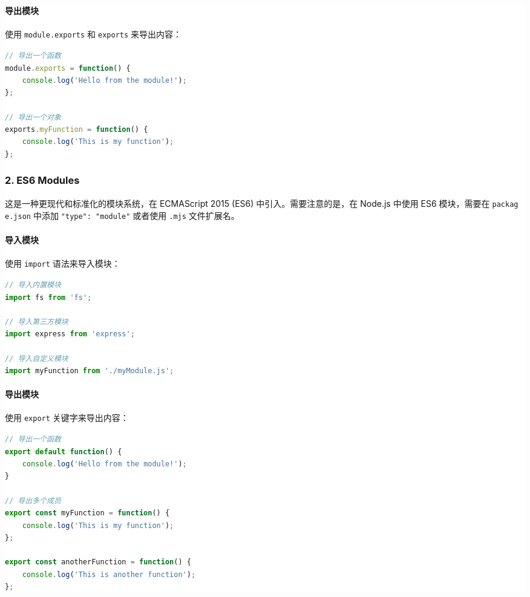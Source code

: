 #### 导出模块

使用 `module.exports` 和 `exports` 来导出内容：

```javascript
// 导出一个函数
module.exports = function() {
    console.log('Hello from the module!');
};

// 导出一个对象
exports.myFunction = function() {
    console.log('This is my function');
};
```

### 2. ES6 Modules

这是一种更现代和标准化的模块系统，在 ECMAScript 2015 (ES6) 中引入。需要注意的是，在 Node.js 中使用 ES6 模块，需要在 `package.json` 中添加 `"type": "module"` 或者使用 `.mjs` 文件扩展名。

#### 导入模块

使用 `import` 语法来导入模块：

```javascript
// 导入内置模块
import fs from 'fs';

// 导入第三方模块
import express from 'express';

// 导入自定义模块
import myFunction from './myModule.js';
```

#### 导出模块

使用 `export` 关键字来导出内容：

```javascript
// 导出一个函数
export default function() {
    console.log('Hello from the module!');
}

// 导出多个成员
export const myFunction = function() {
    console.log('This is my function');
};

export const anotherFunction = function() {
    console.log('This is another function');
};
```

